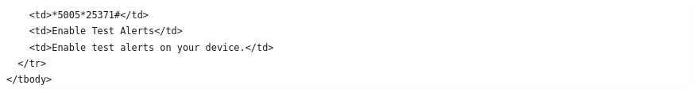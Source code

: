         <td>*5005*25371#</td>
        <td>Enable Test Alerts</td>
        <td>Enable test alerts on your device.</td>
      </tr>
    </tbody>
  </table>

</body>
</html>